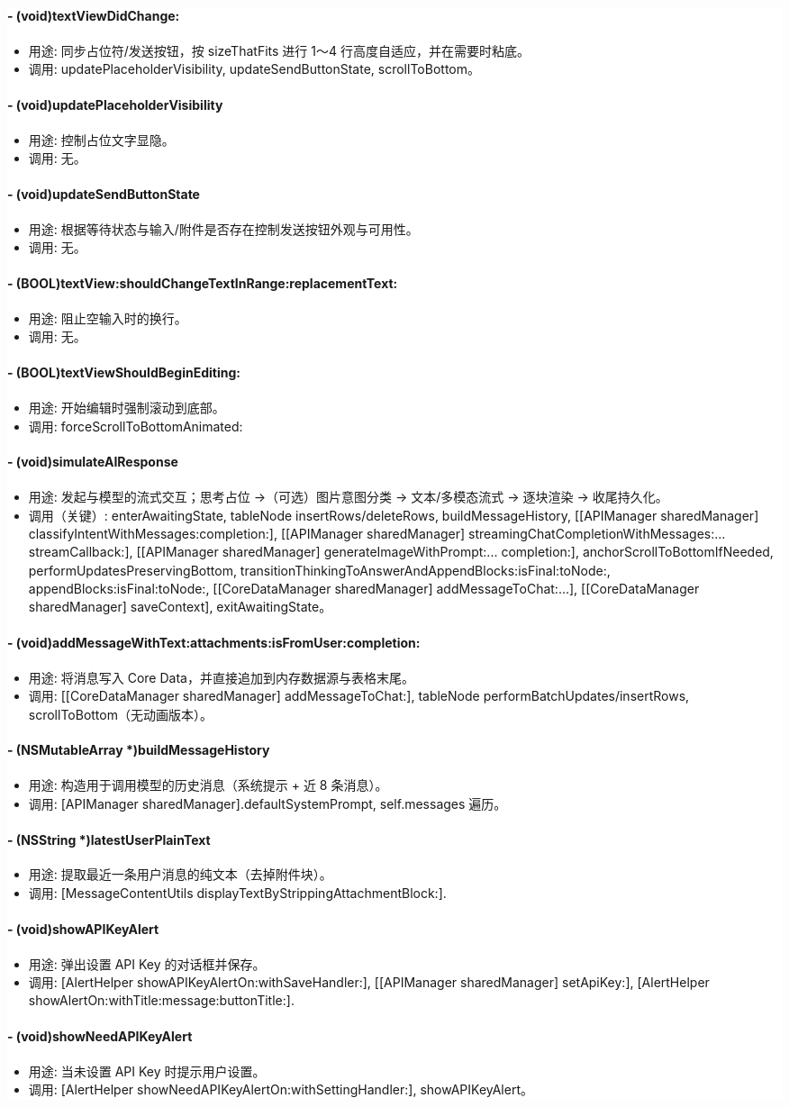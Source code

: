 #### - (void)textViewDidChange:
- 用途: 同步占位符/发送按钮，按 sizeThatFits 进行 1～4 行高度自适应，并在需要时粘底。
- 调用: updatePlaceholderVisibility, updateSendButtonState, scrollToBottom。

#### - (void)updatePlaceholderVisibility
- 用途: 控制占位文字显隐。
- 调用: 无。

#### - (void)updateSendButtonState
- 用途: 根据等待状态与输入/附件是否存在控制发送按钮外观与可用性。
- 调用: 无。

#### - (BOOL)textView:shouldChangeTextInRange:replacementText:
- 用途: 阻止空输入时的换行。
- 调用: 无。

#### - (BOOL)textViewShouldBeginEditing:
- 用途: 开始编辑时强制滚动到底部。
- 调用: forceScrollToBottomAnimated:

#### - (void)simulateAIResponse
- 用途: 发起与模型的流式交互；思考占位 ->（可选）图片意图分类 -> 文本/多模态流式 -> 逐块渲染 -> 收尾持久化。
- 调用（关键）: enterAwaitingState, tableNode insertRows/deleteRows, buildMessageHistory, [[APIManager sharedManager] classifyIntentWithMessages:completion:], [[APIManager sharedManager] streamingChatCompletionWithMessages:... streamCallback:], [[APIManager sharedManager] generateImageWithPrompt:... completion:], anchorScrollToBottomIfNeeded, performUpdatesPreservingBottom, transitionThinkingToAnswerAndAppendBlocks:isFinal:toNode:, appendBlocks:isFinal:toNode:, [[CoreDataManager sharedManager] addMessageToChat:...], [[CoreDataManager sharedManager] saveContext], exitAwaitingState。

#### - (void)addMessageWithText:attachments:isFromUser:completion:
- 用途: 将消息写入 Core Data，并直接追加到内存数据源与表格末尾。
- 调用: [[CoreDataManager sharedManager] addMessageToChat:], tableNode performBatchUpdates/insertRows, scrollToBottom（无动画版本）。

#### - (NSMutableArray *)buildMessageHistory
- 用途: 构造用于调用模型的历史消息（系统提示 + 近 8 条消息）。
- 调用: [APIManager sharedManager].defaultSystemPrompt, self.messages 遍历。

#### - (NSString *)latestUserPlainText
- 用途: 提取最近一条用户消息的纯文本（去掉附件块）。
- 调用: [MessageContentUtils displayTextByStrippingAttachmentBlock:].

#### - (void)showAPIKeyAlert
- 用途: 弹出设置 API Key 的对话框并保存。
- 调用: [AlertHelper showAPIKeyAlertOn:withSaveHandler:], [[APIManager sharedManager] setApiKey:], [AlertHelper showAlertOn:withTitle:message:buttonTitle:].

#### - (void)showNeedAPIKeyAlert
- 用途: 当未设置 API Key 时提示用户设置。
- 调用: [AlertHelper showNeedAPIKeyAlertOn:withSettingHandler:], showAPIKeyAlert。
